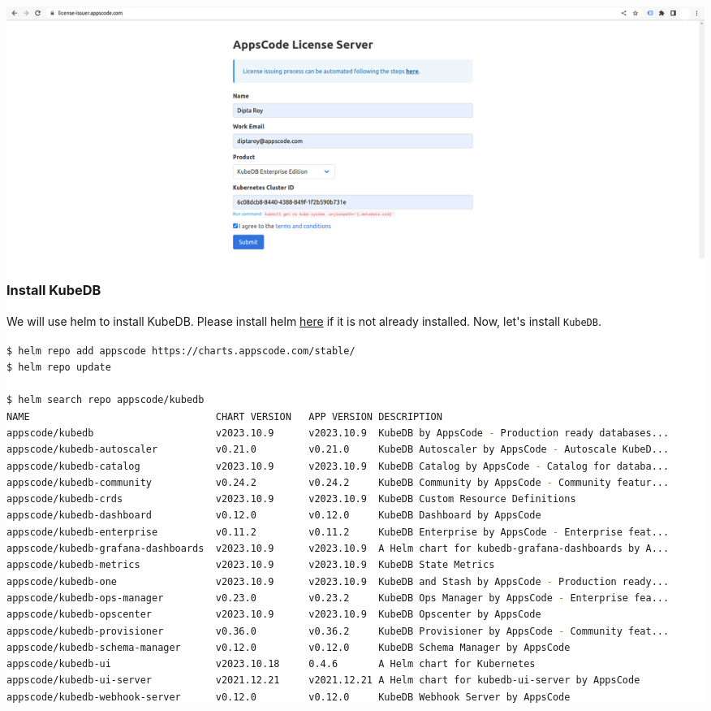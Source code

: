![License Server](AppscodeLicense.png)

### Install KubeDB

We will use helm to install KubeDB. Please install helm [here](https://helm.sh/docs/intro/install/) if it is not already installed.
Now, let's install `KubeDB`.

```bash
$ helm repo add appscode https://charts.appscode.com/stable/
$ helm repo update

$ helm search repo appscode/kubedb
NAME                              	CHART VERSION	APP VERSION	DESCRIPTION                                       
appscode/kubedb                   	v2023.10.9   	v2023.10.9 	KubeDB by AppsCode - Production ready databases...
appscode/kubedb-autoscaler        	v0.21.0      	v0.21.0    	KubeDB Autoscaler by AppsCode - Autoscale KubeD...
appscode/kubedb-catalog           	v2023.10.9   	v2023.10.9 	KubeDB Catalog by AppsCode - Catalog for databa...
appscode/kubedb-community         	v0.24.2      	v0.24.2    	KubeDB Community by AppsCode - Community featur...
appscode/kubedb-crds              	v2023.10.9   	v2023.10.9 	KubeDB Custom Resource Definitions                
appscode/kubedb-dashboard         	v0.12.0      	v0.12.0    	KubeDB Dashboard by AppsCode                      
appscode/kubedb-enterprise        	v0.11.2      	v0.11.2    	KubeDB Enterprise by AppsCode - Enterprise feat...
appscode/kubedb-grafana-dashboards	v2023.10.9   	v2023.10.9 	A Helm chart for kubedb-grafana-dashboards by A...
appscode/kubedb-metrics           	v2023.10.9   	v2023.10.9 	KubeDB State Metrics                              
appscode/kubedb-one               	v2023.10.9   	v2023.10.9 	KubeDB and Stash by AppsCode - Production ready...
appscode/kubedb-ops-manager       	v0.23.0      	v0.23.2    	KubeDB Ops Manager by AppsCode - Enterprise fea...
appscode/kubedb-opscenter         	v2023.10.9   	v2023.10.9 	KubeDB Opscenter by AppsCode                      
appscode/kubedb-provisioner       	v0.36.0      	v0.36.2    	KubeDB Provisioner by AppsCode - Community feat...
appscode/kubedb-schema-manager    	v0.12.0      	v0.12.0    	KubeDB Schema Manager by AppsCode                 
appscode/kubedb-ui                	v2023.10.18  	0.4.6      	A Helm chart for Kubernetes                       
appscode/kubedb-ui-server         	v2021.12.21  	v2021.12.21	A Helm chart for kubedb-ui-server by AppsCode     
appscode/kubedb-webhook-server    	v0.12.0      	v0.12.0    	KubeDB Webhook Server by AppsCode 
```